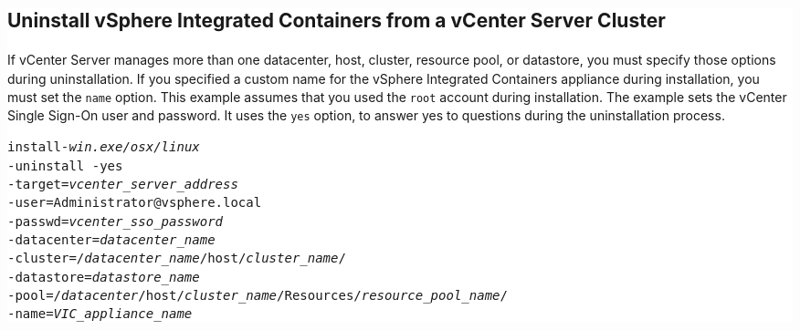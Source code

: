 ## Uninstall vSphere Integrated Containers from a vCenter Server Cluster  ##
If vCenter Server manages more than one datacenter, host, cluster, resource pool, or datastore, you must specify those options during uninstallation. If you specified a custom name for the vSphere Integrated Containers appliance during installation, you must set the `name` option. This example assumes that you used the `root` account during installation. The example sets the vCenter Single Sign-On user and password. It uses the `yes` option, to answer yes to questions during the uninstallation process. 

<pre>install<i>-win.exe/osx/linux</i> 
-uninstall -yes
-target=<i>vcenter_server_address</i> 
-user=Administrator@vsphere.local 
-passwd=<i>vcenter_sso_password</i> 
-datacenter=<i>datacenter_name</i>  
-cluster=/<i>datacenter_name</i>/host/<i>cluster_name</i>/ 
-datastore=<i>datastore_name</i>
-pool=/<i>datacenter</i>/host/<i>cluster_name</i>/Resources/<i>resource_pool_name</i>/ 
-name=<i>VIC_appliance_name</i>
</pre>